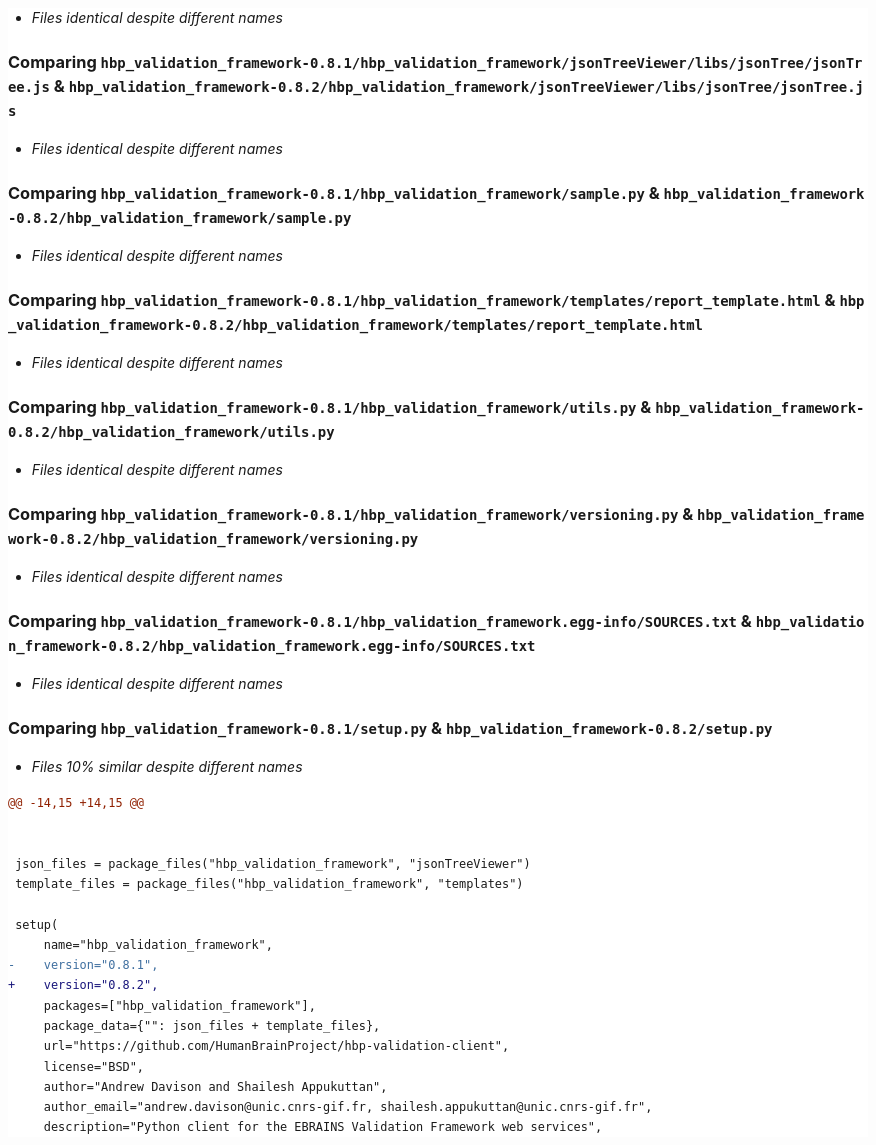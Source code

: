  * *Files identical despite different names*

### Comparing `hbp_validation_framework-0.8.1/hbp_validation_framework/jsonTreeViewer/libs/jsonTree/jsonTree.js` & `hbp_validation_framework-0.8.2/hbp_validation_framework/jsonTreeViewer/libs/jsonTree/jsonTree.js`

 * *Files identical despite different names*

### Comparing `hbp_validation_framework-0.8.1/hbp_validation_framework/sample.py` & `hbp_validation_framework-0.8.2/hbp_validation_framework/sample.py`

 * *Files identical despite different names*

### Comparing `hbp_validation_framework-0.8.1/hbp_validation_framework/templates/report_template.html` & `hbp_validation_framework-0.8.2/hbp_validation_framework/templates/report_template.html`

 * *Files identical despite different names*

### Comparing `hbp_validation_framework-0.8.1/hbp_validation_framework/utils.py` & `hbp_validation_framework-0.8.2/hbp_validation_framework/utils.py`

 * *Files identical despite different names*

### Comparing `hbp_validation_framework-0.8.1/hbp_validation_framework/versioning.py` & `hbp_validation_framework-0.8.2/hbp_validation_framework/versioning.py`

 * *Files identical despite different names*

### Comparing `hbp_validation_framework-0.8.1/hbp_validation_framework.egg-info/SOURCES.txt` & `hbp_validation_framework-0.8.2/hbp_validation_framework.egg-info/SOURCES.txt`

 * *Files identical despite different names*

### Comparing `hbp_validation_framework-0.8.1/setup.py` & `hbp_validation_framework-0.8.2/setup.py`

 * *Files 10% similar despite different names*

```diff
@@ -14,15 +14,15 @@
 
 
 json_files = package_files("hbp_validation_framework", "jsonTreeViewer")
 template_files = package_files("hbp_validation_framework", "templates")
 
 setup(
     name="hbp_validation_framework",
-    version="0.8.1",
+    version="0.8.2",
     packages=["hbp_validation_framework"],
     package_data={"": json_files + template_files},
     url="https://github.com/HumanBrainProject/hbp-validation-client",
     license="BSD",
     author="Andrew Davison and Shailesh Appukuttan",
     author_email="andrew.davison@unic.cnrs-gif.fr, shailesh.appukuttan@unic.cnrs-gif.fr",
     description="Python client for the EBRAINS Validation Framework web services",
```

